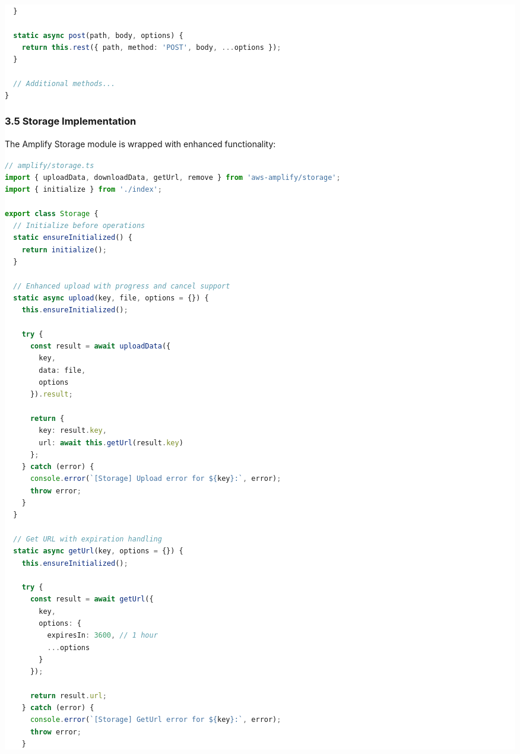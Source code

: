 ```typescript
  }
  
  static async post(path, body, options) {
    return this.rest({ path, method: 'POST', body, ...options });
  }
  
  // Additional methods...
}
```

### 3.5 Storage Implementation

The Amplify Storage module is wrapped with enhanced functionality:

```typescript
// amplify/storage.ts
import { uploadData, downloadData, getUrl, remove } from 'aws-amplify/storage';
import { initialize } from './index';

export class Storage {
  // Initialize before operations
  static ensureInitialized() {
    return initialize();
  }
  
  // Enhanced upload with progress and cancel support
  static async upload(key, file, options = {}) {
    this.ensureInitialized();
    
    try {
      const result = await uploadData({
        key,
        data: file,
        options
      }).result;
      
      return {
        key: result.key,
        url: await this.getUrl(result.key)
      };
    } catch (error) {
      console.error(`[Storage] Upload error for ${key}:`, error);
      throw error;
    }
  }
  
  // Get URL with expiration handling
  static async getUrl(key, options = {}) {
    this.ensureInitialized();
    
    try {
      const result = await getUrl({
        key,
        options: {
          expiresIn: 3600, // 1 hour
          ...options
        }
      });
      
      return result.url;
    } catch (error) {
      console.error(`[Storage] GetUrl error for ${key}:`, error);
      throw error;
    }
```